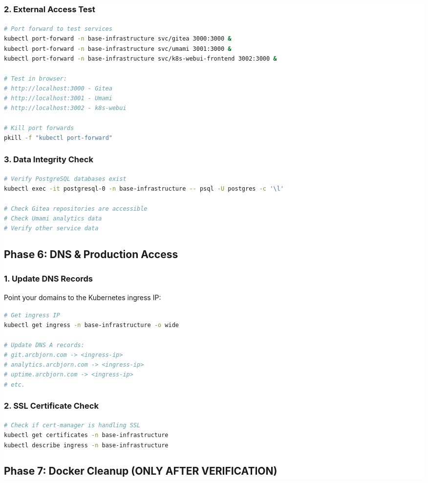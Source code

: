 ### 2. External Access Test
```bash
# Port forward to test services
kubectl port-forward -n base-infrastructure svc/gitea 3000:3000 &
kubectl port-forward -n base-infrastructure svc/umami 3001:3000 &
kubectl port-forward -n base-infrastructure svc/k8s-webui-frontend 3002:3000 &

# Test in browser:
# http://localhost:3000 - Gitea
# http://localhost:3001 - Umami  
# http://localhost:3002 - k8s-webui

# Kill port forwards
pkill -f "kubectl port-forward"
```

### 3. Data Integrity Check
```bash
# Verify PostgreSQL databases exist
kubectl exec -it postgresql-0 -n base-infrastructure -- psql -U postgres -c '\l'

# Check Gitea repositories are accessible
# Check Umami analytics data
# Verify other service data
```

## Phase 6: DNS & Production Access

### 1. Update DNS Records
Point your domains to the Kubernetes ingress IP:
```bash
# Get ingress IP
kubectl get ingress -n base-infrastructure -o wide

# Update DNS A records:
# git.arcbjorn.com -> <ingress-ip>
# analytics.arcbjorn.com -> <ingress-ip>
# uptime.arcbjorn.com -> <ingress-ip>
# etc.
```

### 2. SSL Certificate Check
```bash
# Check if cert-manager is handling SSL
kubectl get certificates -n base-infrastructure
kubectl describe ingress -n base-infrastructure
```

## Phase 7: Docker Cleanup (ONLY AFTER VERIFICATION)
